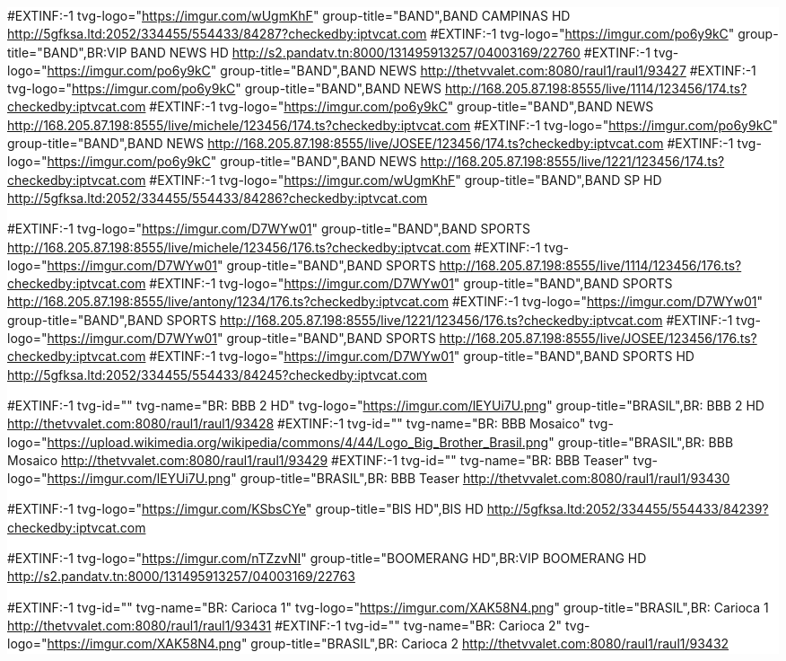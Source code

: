 #EXTINF:-1 tvg-logo="https://imgur.com/wUgmKhF" group-title="BAND",BAND CAMPINAS HD
http://5gfksa.ltd:2052/334455/554433/84287?checkedby:iptvcat.com
#EXTINF:-1 tvg-logo="https://imgur.com/po6y9kC" group-title="BAND",BR:VIP BAND NEWS HD
http://s2.pandatv.tn:8000/131495913257/04003169/22760
#EXTINF:-1 tvg-logo="https://imgur.com/po6y9kC" group-title="BAND",BAND NEWS
http://thetvvalet.com:8080/raul1/raul1/93427
#EXTINF:-1 tvg-logo="https://imgur.com/po6y9kC" group-title="BAND",BAND NEWS
http://168.205.87.198:8555/live/1114/123456/174.ts?checkedby:iptvcat.com
#EXTINF:-1 tvg-logo="https://imgur.com/po6y9kC" group-title="BAND",BAND NEWS
http://168.205.87.198:8555/live/michele/123456/174.ts?checkedby:iptvcat.com
#EXTINF:-1 tvg-logo="https://imgur.com/po6y9kC" group-title="BAND",BAND NEWS
http://168.205.87.198:8555/live/JOSEE/123456/174.ts?checkedby:iptvcat.com
#EXTINF:-1 tvg-logo="https://imgur.com/po6y9kC" group-title="BAND",BAND NEWS
http://168.205.87.198:8555/live/1221/123456/174.ts?checkedby:iptvcat.com
#EXTINF:-1 tvg-logo="https://imgur.com/wUgmKhF" group-title="BAND",BAND SP HD
http://5gfksa.ltd:2052/334455/554433/84286?checkedby:iptvcat.com


#EXTINF:-1 tvg-logo="https://imgur.com/D7WYw01" group-title="BAND",BAND SPORTS
http://168.205.87.198:8555/live/michele/123456/176.ts?checkedby:iptvcat.com
#EXTINF:-1 tvg-logo="https://imgur.com/D7WYw01" group-title="BAND",BAND SPORTS
http://168.205.87.198:8555/live/1114/123456/176.ts?checkedby:iptvcat.com
#EXTINF:-1 tvg-logo="https://imgur.com/D7WYw01" group-title="BAND",BAND SPORTS
http://168.205.87.198:8555/live/antony/1234/176.ts?checkedby:iptvcat.com
#EXTINF:-1 tvg-logo="https://imgur.com/D7WYw01" group-title="BAND",BAND SPORTS
http://168.205.87.198:8555/live/1221/123456/176.ts?checkedby:iptvcat.com
#EXTINF:-1 tvg-logo="https://imgur.com/D7WYw01" group-title="BAND",BAND SPORTS
http://168.205.87.198:8555/live/JOSEE/123456/176.ts?checkedby:iptvcat.com
#EXTINF:-1 tvg-logo="https://imgur.com/D7WYw01" group-title="BAND",BAND SPORTS HD
http://5gfksa.ltd:2052/334455/554433/84245?checkedby:iptvcat.com

#EXTINF:-1 tvg-id="" tvg-name="BR: BBB 2 HD" tvg-logo="https://imgur.com/lEYUi7U.png" group-title="BRASIL",BR: BBB 2 HD
http://thetvvalet.com:8080/raul1/raul1/93428
#EXTINF:-1 tvg-id="" tvg-name="BR: BBB Mosaico" tvg-logo="https://upload.wikimedia.org/wikipedia/commons/4/44/Logo_Big_Brother_Brasil.png" group-title="BRASIL",BR: BBB Mosaico
http://thetvvalet.com:8080/raul1/raul1/93429
#EXTINF:-1 tvg-id="" tvg-name="BR: BBB Teaser" tvg-logo="https://imgur.com/lEYUi7U.png" group-title="BRASIL",BR: BBB Teaser
http://thetvvalet.com:8080/raul1/raul1/93430

#EXTINF:-1 tvg-logo="https://imgur.com/KSbsCYe" group-title="BIS HD",BIS HD
http://5gfksa.ltd:2052/334455/554433/84239?checkedby:iptvcat.com

#EXTINF:-1 tvg-logo="https://imgur.com/nTZzvNI" group-title="BOOMERANG HD",BR:VIP BOOMERANG HD
http://s2.pandatv.tn:8000/131495913257/04003169/22763

#EXTINF:-1 tvg-id="" tvg-name="BR: Carioca 1" tvg-logo="https://imgur.com/XAK58N4.png" group-title="BRASIL",BR: Carioca 1
http://thetvvalet.com:8080/raul1/raul1/93431
#EXTINF:-1 tvg-id="" tvg-name="BR: Carioca 2" tvg-logo="https://imgur.com/XAK58N4.png" group-title="BRASIL",BR: Carioca 2
http://thetvvalet.com:8080/raul1/raul1/93432
